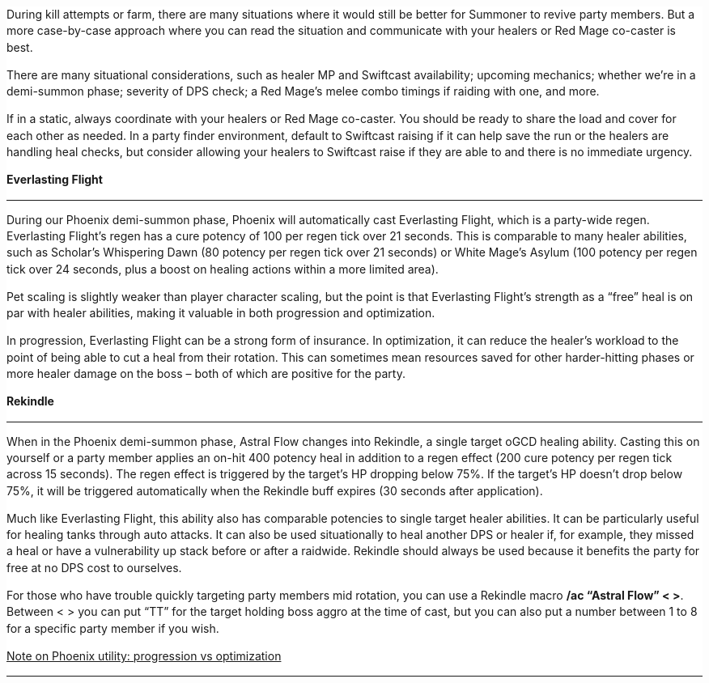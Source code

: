 During kill attempts or farm, there are many situations where it would still be better for Summoner to revive party members. But a more case-by-case approach where you can read the situation and communicate with your healers or Red Mage co-caster is best.

There are many situational considerations, such as healer MP and Swiftcast availability; upcoming mechanics; whether we’re in a demi-summon phase; severity of DPS check; a Red Mage’s melee combo timings if raiding with one, and more.

If in a static, always coordinate with your healers or Red Mage co-caster. You should be ready to share the load and cover for each other as needed. In a party finder environment, default to Swiftcast raising if it can help save the run or the healers are handling heal checks, but consider allowing your healers to Swiftcast raise if they are able to and there is no immediate urgency.

**Everlasting Flight**

- - -

During our Phoenix demi-summon phase, Phoenix will automatically cast Everlasting Flight, which is a party-wide regen. Everlasting Flight’s regen has a cure potency of 100 per regen tick over 21 seconds. This is comparable to many healer abilities, such as Scholar’s Whispering Dawn (80 potency per regen tick over 21 seconds) or White Mage’s Asylum (100 potency per regen tick over 24 seconds, plus a boost on healing actions within a more limited area).

Pet scaling is slightly weaker than player character scaling, but the point is that Everlasting Flight’s strength as a “free” heal is on par with healer abilities, making it valuable in both progression and optimization.

In progression, Everlasting Flight can be a strong form of insurance. In optimization, it can reduce the healer’s workload to the point of being able to cut a heal from their rotation. This can sometimes mean resources saved for other harder-hitting phases or more healer damage on the boss – both of which are positive for the party.

**Rekindle**

- - -

When in the Phoenix demi-summon phase, Astral Flow changes into Rekindle, a single target oGCD healing ability. Casting this on yourself or a party member applies an on-hit 400 potency heal in addition to a regen effect (200 cure potency per regen tick across 15 seconds). The regen effect is triggered by the target’s HP dropping below 75%. If the target’s HP doesn’t drop below 75%, it will be triggered automatically when the Rekindle buff expires (30 seconds after application).

Much like Everlasting Flight, this ability also has comparable potencies to single target healer abilities. It can be particularly useful for healing tanks through auto attacks. It can also be used situationally to heal another DPS or healer if, for example, they missed a heal or have a vulnerability up stack before or after a raidwide. Rekindle should always be used because it benefits the party for free at no DPS cost to ourselves.

For those who have trouble quickly targeting party members mid rotation, you can use a Rekindle macro **/ac “Astral Flow” &lt; >**. Between &lt; > you can put “TT” for the target holding boss aggro at the time of cast, but you can also put a number between 1 to 8 for a specific party member if you wish.

<span style="text-decoration:underline;">Note on Phoenix utility: progression vs optimization</span>

- - -
